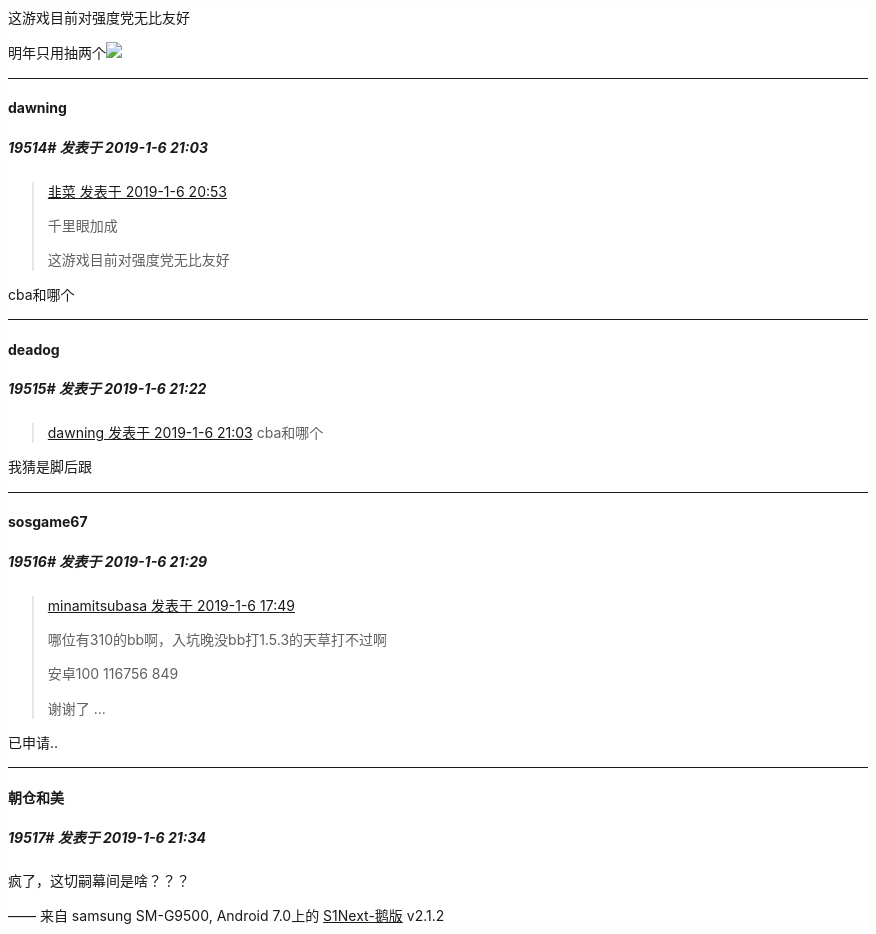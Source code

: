 这游戏目前对强度党无比友好


明年只用抽两个<img src="https://static.saraba1st.com/image/smiley/face2017/067.png" referrerpolicy="no-referrer">


*****

####  dawning  
##### 19514#       发表于 2019-1-6 21:03


<blockquote><a href="httphttps://bbs.saraba1st.com/2b/forum.php?mod=redirect&amp;goto=findpost&amp;pid=42182837&amp;ptid=1712412" target="_blank">韭菜 发表于 2019-1-6 20:53</a>

千里眼加成  

这游戏目前对强度党无比友好</blockquote>
cba和哪个


*****

####  deadog  
##### 19515#       发表于 2019-1-6 21:22


<blockquote><a href="httphttps://bbs.saraba1st.com/2b/forum.php?mod=redirect&amp;goto=findpost&amp;pid=42182933&amp;ptid=1712412" target="_blank">dawning 发表于 2019-1-6 21:03</a>
cba和哪个</blockquote>
我猜是脚后跟


*****

####  sosgame67  
##### 19516#       发表于 2019-1-6 21:29


<blockquote><a href="httphttps://bbs.saraba1st.com/2b/forum.php?mod=redirect&amp;goto=findpost&amp;pid=42180962&amp;ptid=1712412" target="_blank">minamitsubasa 发表于 2019-1-6 17:49</a>

哪位有310的bb啊，入坑晚没bb打1.5.3的天草打不过啊

安卓100 116756 849

谢谢了 ...</blockquote>
已申请..


*****

####  朝仓和美  
##### 19517#       发表于 2019-1-6 21:34


疯了，这切嗣幕间是啥？？？

—— 来自 samsung SM-G9500, Android 7.0上的 [S1Next-鹅版](https://github.com/ykrank/S1-Next/releases) v2.1.2
